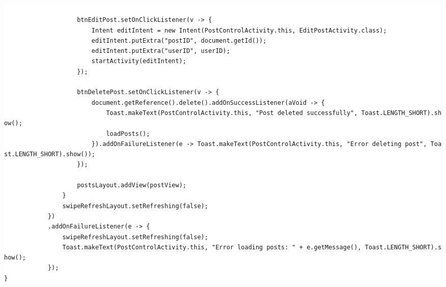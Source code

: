 ```

                    btnEditPost.setOnClickListener(v -> {
                        Intent editIntent = new Intent(PostControlActivity.this, EditPostActivity.class);
                        editIntent.putExtra("postID", document.getId());
                        editIntent.putExtra("userID", userID);
                        startActivity(editIntent);
                    });

                    btnDeletePost.setOnClickListener(v -> {
                        document.getReference().delete().addOnSuccessListener(aVoid -> {
                            Toast.makeText(PostControlActivity.this, "Post deleted successfully", Toast.LENGTH_SHORT).show();
                            loadPosts();
                        }).addOnFailureListener(e -> Toast.makeText(PostControlActivity.this, "Error deleting post", Toast.LENGTH_SHORT).show());
                    });

                    postsLayout.addView(postView);
                }
                swipeRefreshLayout.setRefreshing(false);
            })
            .addOnFailureListener(e -> {
                swipeRefreshLayout.setRefreshing(false);
                Toast.makeText(PostControlActivity.this, "Error loading posts: " + e.getMessage(), Toast.LENGTH_SHORT).show();
            });
}

```


